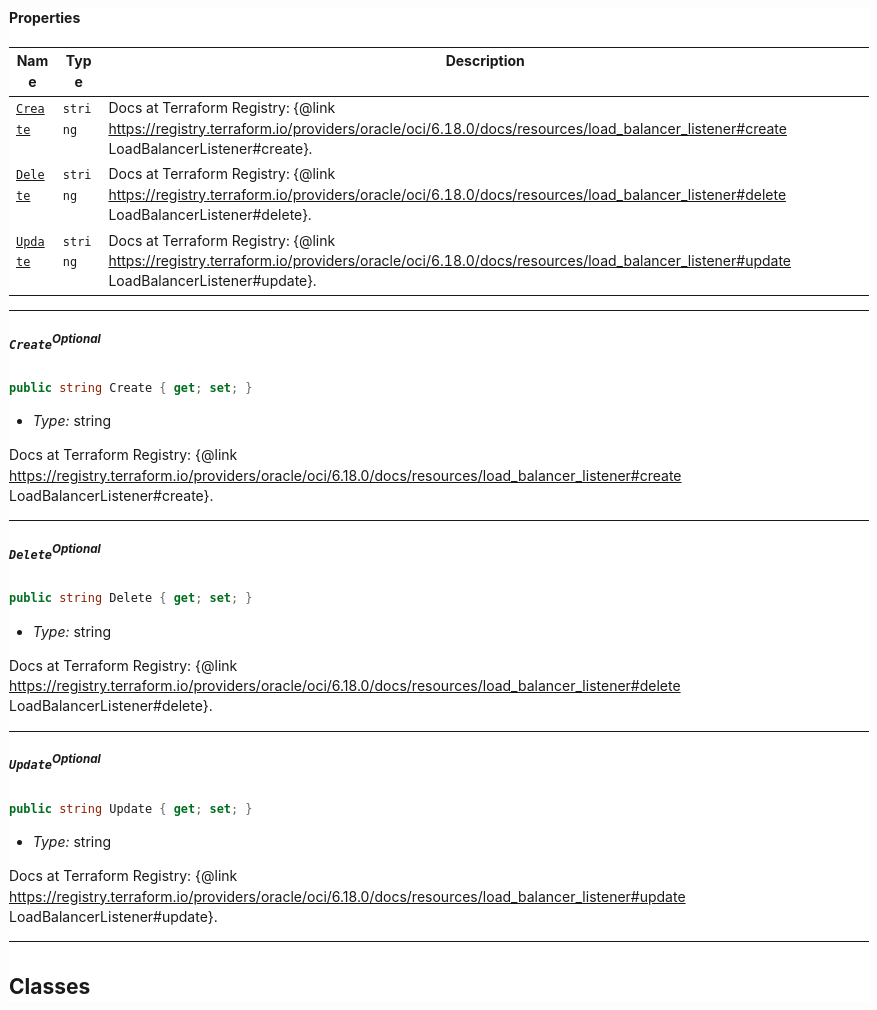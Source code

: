 #### Properties <a name="Properties" id="Properties"></a>

| **Name** | **Type** | **Description** |
| --- | --- | --- |
| <code><a href="#rhizo-co-terraform-provider-oci.loadBalancerListener.LoadBalancerListenerTimeouts.property.create">Create</a></code> | <code>string</code> | Docs at Terraform Registry: {@link https://registry.terraform.io/providers/oracle/oci/6.18.0/docs/resources/load_balancer_listener#create LoadBalancerListener#create}. |
| <code><a href="#rhizo-co-terraform-provider-oci.loadBalancerListener.LoadBalancerListenerTimeouts.property.delete">Delete</a></code> | <code>string</code> | Docs at Terraform Registry: {@link https://registry.terraform.io/providers/oracle/oci/6.18.0/docs/resources/load_balancer_listener#delete LoadBalancerListener#delete}. |
| <code><a href="#rhizo-co-terraform-provider-oci.loadBalancerListener.LoadBalancerListenerTimeouts.property.update">Update</a></code> | <code>string</code> | Docs at Terraform Registry: {@link https://registry.terraform.io/providers/oracle/oci/6.18.0/docs/resources/load_balancer_listener#update LoadBalancerListener#update}. |

---

##### `Create`<sup>Optional</sup> <a name="Create" id="rhizo-co-terraform-provider-oci.loadBalancerListener.LoadBalancerListenerTimeouts.property.create"></a>

```csharp
public string Create { get; set; }
```

- *Type:* string

Docs at Terraform Registry: {@link https://registry.terraform.io/providers/oracle/oci/6.18.0/docs/resources/load_balancer_listener#create LoadBalancerListener#create}.

---

##### `Delete`<sup>Optional</sup> <a name="Delete" id="rhizo-co-terraform-provider-oci.loadBalancerListener.LoadBalancerListenerTimeouts.property.delete"></a>

```csharp
public string Delete { get; set; }
```

- *Type:* string

Docs at Terraform Registry: {@link https://registry.terraform.io/providers/oracle/oci/6.18.0/docs/resources/load_balancer_listener#delete LoadBalancerListener#delete}.

---

##### `Update`<sup>Optional</sup> <a name="Update" id="rhizo-co-terraform-provider-oci.loadBalancerListener.LoadBalancerListenerTimeouts.property.update"></a>

```csharp
public string Update { get; set; }
```

- *Type:* string

Docs at Terraform Registry: {@link https://registry.terraform.io/providers/oracle/oci/6.18.0/docs/resources/load_balancer_listener#update LoadBalancerListener#update}.

---

## Classes <a name="Classes" id="Classes"></a>
